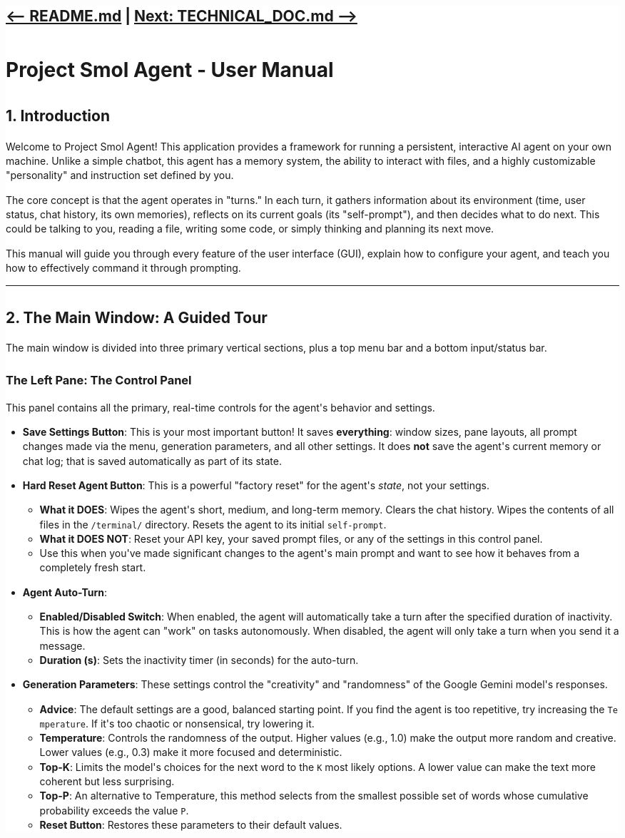 [<-- README.md](README.md) | [Next: TECHNICAL_DOC.md -->](TECHNICAL_DOC.md)
---
# Project Smol Agent - User Manual

## 1. Introduction

Welcome to Project Smol Agent! This application provides a framework for running a persistent, interactive AI agent on your own machine. Unlike a simple chatbot, this agent has a memory system, the ability to interact with files, and a highly customizable "personality" and instruction set defined by you.

The core concept is that the agent operates in "turns." In each turn, it gathers information about its environment (time, user status, chat history, its own memories), reflects on its current goals (its "self-prompt"), and then decides what to do next. This could be talking to you, reading a file, writing some code, or simply thinking and planning its next move.

This manual will guide you through every feature of the user interface (GUI), explain how to configure your agent, and teach you how to effectively command it through prompting.

---

## 2. The Main Window: A Guided Tour

The main window is divided into three primary vertical sections, plus a top menu bar and a bottom input/status bar.

### The Left Pane: The Control Panel

This panel contains all the primary, real-time controls for the agent's behavior and settings.

- **Save Settings Button**: This is your most important button! It saves **everything**: window sizes, pane layouts, all prompt changes made via the menu, generation parameters, and all other settings. It does **not** save the agent's current memory or chat log; that is saved automatically as part of its state.

- **Hard Reset Agent Button**: This is a powerful "factory reset" for the agent's *state*, not your settings.
    - **What it DOES**: Wipes the agent's short, medium, and long-term memory. Clears the chat history. Wipes the contents of all files in the `/terminal/` directory. Resets the agent to its initial `self-prompt`.
    - **What it DOES NOT**: Reset your API key, your saved prompt files, or any of the settings in this control panel.
    - Use this when you've made significant changes to the agent's main prompt and want to see how it behaves from a completely fresh start.

- **Agent Auto-Turn**:
    - **Enabled/Disabled Switch**: When enabled, the agent will automatically take a turn after the specified duration of inactivity. This is how the agent can "work" on tasks autonomously. When disabled, the agent will only take a turn when you send it a message.
    - **Duration (s)**: Sets the inactivity timer (in seconds) for the auto-turn.

- **Generation Parameters**: These settings control the "creativity" and "randomness" of the Google Gemini model's responses.
    - **Advice**: The default settings are a good, balanced starting point. If you find the agent is too repetitive, try increasing the `Temperature`. If it's too chaotic or nonsensical, try lowering it.
    - **Temperature**: Controls the randomness of the output. Higher values (e.g., 1.0) make the output more random and creative. Lower values (e.g., 0.3) make it more focused and deterministic.
    - **Top-K**: Limits the model's choices for the next word to the `K` most likely options. A lower value can make the text more coherent but less surprising.
    - **Top-P**: An alternative to Temperature, this method selects from the smallest possible set of words whose cumulative probability exceeds the value `P`.
    - **Reset Button**: Restores these parameters to their default values.
